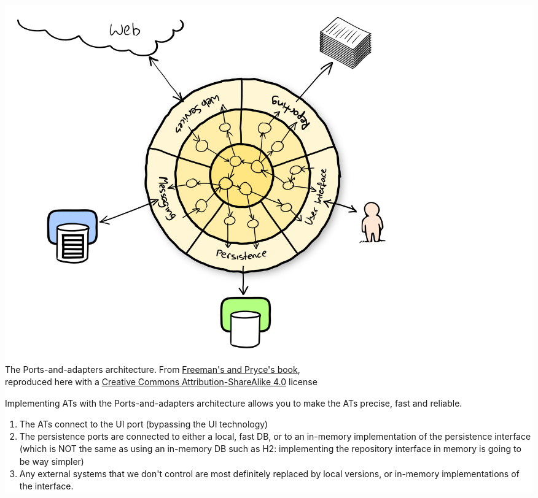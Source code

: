   <img src="ports-and-adapters-architecture.svg" style="background: white; padding: 20px" width="600" alt="Ports-and-adapters architecture"> 
  <figcaption>The Ports-and-adapters architecture. From <a href="http://www.growing-object-oriented-software.com/figures.html">Freeman's and Pryce's book</a>,  <br> reproduced here with a <a href="https://creativecommons.org/licenses/by-sa/4.0/">Creative Commons Attribution-ShareAlike 4.0</a> license
  </figcaption>
</figure>

Implementing ATs with the Ports-and-adapters architecture allows you to make the ATs precise, fast and reliable.  

1. The ATs connect to the UI port (bypassing the UI technology)
2. The persistence ports are connected to either a local, fast DB, or to an in-memory implementation of the persistence interface (which is NOT the same as using an in-memory DB such as H2: implementing the repository interface in memory is going to be way simpler)
3. Any external systems that we don't control are most definitely replaced by local versions, or in-memory implementations of the interface.
